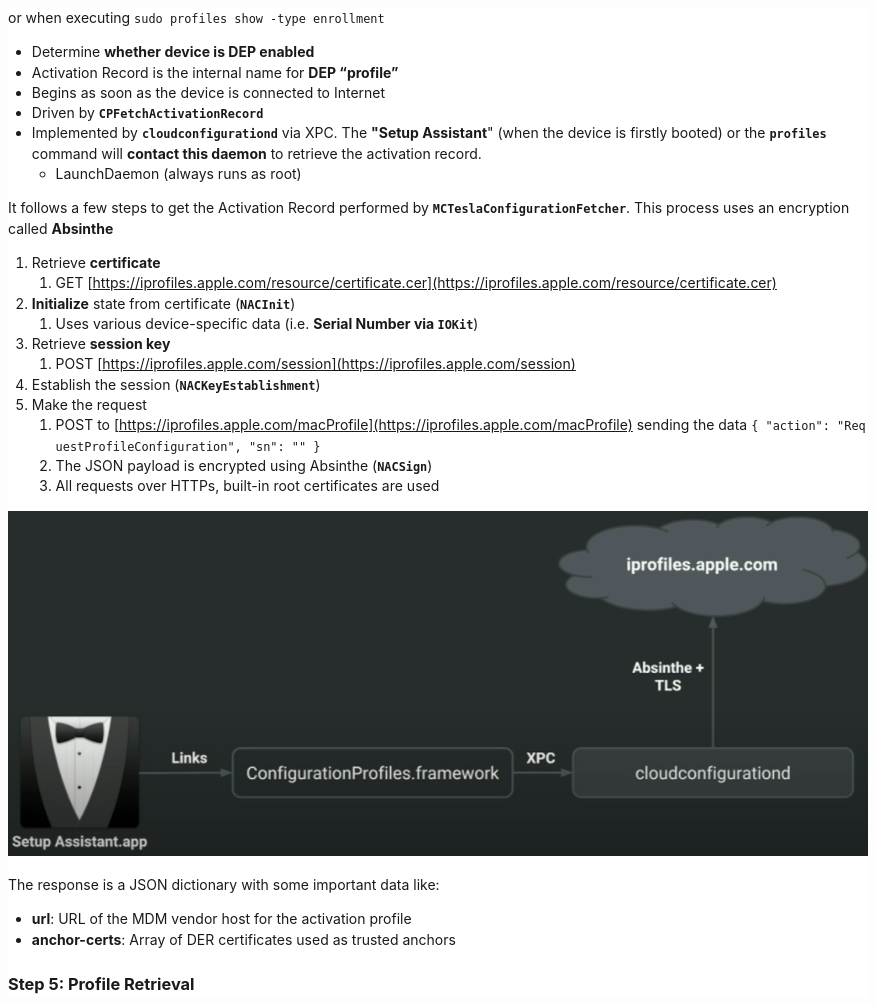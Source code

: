 or when executing `sudo profiles show -type enrollment`

- Determine **whether device is DEP enabled**
- Activation Record is the internal name for **DEP “profile”**
- Begins as soon as the device is connected to Internet
- Driven by **`CPFetchActivationRecord`**
- Implemented by **`cloudconfigurationd`** via XPC. The **"Setup Assistant**" (when the device is firstly booted) or the **`profiles`** command will **contact this daemon** to retrieve the activation record.
  - LaunchDaemon (always runs as root)

It follows a few steps to get the Activation Record performed by **`MCTeslaConfigurationFetcher`**. This process uses an encryption called **Absinthe**

1. Retrieve **certificate**
   1. GET [https://iprofiles.apple.com/resource/certificate.cer](https://iprofiles.apple.com/resource/certificate.cer)
2. **Initialize** state from certificate (**`NACInit`**)
   1. Uses various device-specific data (i.e. **Serial Number via `IOKit`**)
3. Retrieve **session key**
   1. POST [https://iprofiles.apple.com/session](https://iprofiles.apple.com/session)
4. Establish the session (**`NACKeyEstablishment`**)
5. Make the request
   1. POST to [https://iprofiles.apple.com/macProfile](https://iprofiles.apple.com/macProfile) sending the data `{ "action": "RequestProfileConfiguration", "sn": "" }`
   2. The JSON payload is encrypted using Absinthe (**`NACSign`**)
   3. All requests over HTTPs, built-in root certificates are used

![](<../../../images/image (566) (1).png>)

The response is a JSON dictionary with some important data like:

- **url**: URL of the MDM vendor host for the activation profile
- **anchor-certs**: Array of DER certificates used as trusted anchors

### **Step 5: Profile Retrieval**
